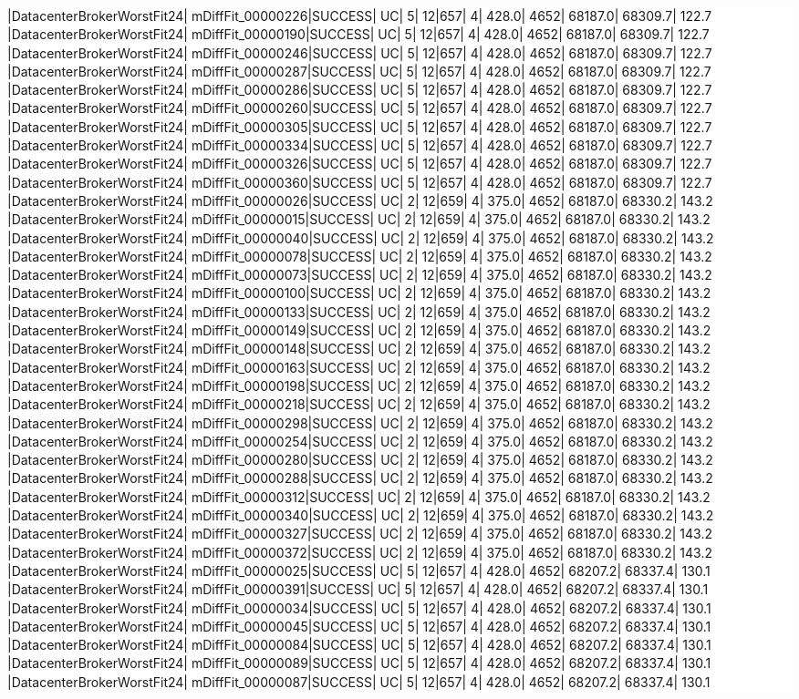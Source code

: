 |DatacenterBrokerWorstFit24|     mDiffFit_00000226|SUCCESS|    UC|   5|       12|657|        4|     428.0|       4652|  68187.0|   68309.7|   122.7
|DatacenterBrokerWorstFit24|     mDiffFit_00000190|SUCCESS|    UC|   5|       12|657|        4|     428.0|       4652|  68187.0|   68309.7|   122.7
|DatacenterBrokerWorstFit24|     mDiffFit_00000246|SUCCESS|    UC|   5|       12|657|        4|     428.0|       4652|  68187.0|   68309.7|   122.7
|DatacenterBrokerWorstFit24|     mDiffFit_00000287|SUCCESS|    UC|   5|       12|657|        4|     428.0|       4652|  68187.0|   68309.7|   122.7
|DatacenterBrokerWorstFit24|     mDiffFit_00000286|SUCCESS|    UC|   5|       12|657|        4|     428.0|       4652|  68187.0|   68309.7|   122.7
|DatacenterBrokerWorstFit24|     mDiffFit_00000260|SUCCESS|    UC|   5|       12|657|        4|     428.0|       4652|  68187.0|   68309.7|   122.7
|DatacenterBrokerWorstFit24|     mDiffFit_00000305|SUCCESS|    UC|   5|       12|657|        4|     428.0|       4652|  68187.0|   68309.7|   122.7
|DatacenterBrokerWorstFit24|     mDiffFit_00000334|SUCCESS|    UC|   5|       12|657|        4|     428.0|       4652|  68187.0|   68309.7|   122.7
|DatacenterBrokerWorstFit24|     mDiffFit_00000326|SUCCESS|    UC|   5|       12|657|        4|     428.0|       4652|  68187.0|   68309.7|   122.7
|DatacenterBrokerWorstFit24|     mDiffFit_00000360|SUCCESS|    UC|   5|       12|657|        4|     428.0|       4652|  68187.0|   68309.7|   122.7
|DatacenterBrokerWorstFit24|     mDiffFit_00000026|SUCCESS|    UC|   2|       12|659|        4|     375.0|       4652|  68187.0|   68330.2|   143.2
|DatacenterBrokerWorstFit24|     mDiffFit_00000015|SUCCESS|    UC|   2|       12|659|        4|     375.0|       4652|  68187.0|   68330.2|   143.2
|DatacenterBrokerWorstFit24|     mDiffFit_00000040|SUCCESS|    UC|   2|       12|659|        4|     375.0|       4652|  68187.0|   68330.2|   143.2
|DatacenterBrokerWorstFit24|     mDiffFit_00000078|SUCCESS|    UC|   2|       12|659|        4|     375.0|       4652|  68187.0|   68330.2|   143.2
|DatacenterBrokerWorstFit24|     mDiffFit_00000073|SUCCESS|    UC|   2|       12|659|        4|     375.0|       4652|  68187.0|   68330.2|   143.2
|DatacenterBrokerWorstFit24|     mDiffFit_00000100|SUCCESS|    UC|   2|       12|659|        4|     375.0|       4652|  68187.0|   68330.2|   143.2
|DatacenterBrokerWorstFit24|     mDiffFit_00000133|SUCCESS|    UC|   2|       12|659|        4|     375.0|       4652|  68187.0|   68330.2|   143.2
|DatacenterBrokerWorstFit24|     mDiffFit_00000149|SUCCESS|    UC|   2|       12|659|        4|     375.0|       4652|  68187.0|   68330.2|   143.2
|DatacenterBrokerWorstFit24|     mDiffFit_00000148|SUCCESS|    UC|   2|       12|659|        4|     375.0|       4652|  68187.0|   68330.2|   143.2
|DatacenterBrokerWorstFit24|     mDiffFit_00000163|SUCCESS|    UC|   2|       12|659|        4|     375.0|       4652|  68187.0|   68330.2|   143.2
|DatacenterBrokerWorstFit24|     mDiffFit_00000198|SUCCESS|    UC|   2|       12|659|        4|     375.0|       4652|  68187.0|   68330.2|   143.2
|DatacenterBrokerWorstFit24|     mDiffFit_00000218|SUCCESS|    UC|   2|       12|659|        4|     375.0|       4652|  68187.0|   68330.2|   143.2
|DatacenterBrokerWorstFit24|     mDiffFit_00000298|SUCCESS|    UC|   2|       12|659|        4|     375.0|       4652|  68187.0|   68330.2|   143.2
|DatacenterBrokerWorstFit24|     mDiffFit_00000254|SUCCESS|    UC|   2|       12|659|        4|     375.0|       4652|  68187.0|   68330.2|   143.2
|DatacenterBrokerWorstFit24|     mDiffFit_00000280|SUCCESS|    UC|   2|       12|659|        4|     375.0|       4652|  68187.0|   68330.2|   143.2
|DatacenterBrokerWorstFit24|     mDiffFit_00000288|SUCCESS|    UC|   2|       12|659|        4|     375.0|       4652|  68187.0|   68330.2|   143.2
|DatacenterBrokerWorstFit24|     mDiffFit_00000312|SUCCESS|    UC|   2|       12|659|        4|     375.0|       4652|  68187.0|   68330.2|   143.2
|DatacenterBrokerWorstFit24|     mDiffFit_00000340|SUCCESS|    UC|   2|       12|659|        4|     375.0|       4652|  68187.0|   68330.2|   143.2
|DatacenterBrokerWorstFit24|     mDiffFit_00000327|SUCCESS|    UC|   2|       12|659|        4|     375.0|       4652|  68187.0|   68330.2|   143.2
|DatacenterBrokerWorstFit24|     mDiffFit_00000372|SUCCESS|    UC|   2|       12|659|        4|     375.0|       4652|  68187.0|   68330.2|   143.2
|DatacenterBrokerWorstFit24|     mDiffFit_00000025|SUCCESS|    UC|   5|       12|657|        4|     428.0|       4652|  68207.2|   68337.4|   130.1
|DatacenterBrokerWorstFit24|     mDiffFit_00000391|SUCCESS|    UC|   5|       12|657|        4|     428.0|       4652|  68207.2|   68337.4|   130.1
|DatacenterBrokerWorstFit24|     mDiffFit_00000034|SUCCESS|    UC|   5|       12|657|        4|     428.0|       4652|  68207.2|   68337.4|   130.1
|DatacenterBrokerWorstFit24|     mDiffFit_00000045|SUCCESS|    UC|   5|       12|657|        4|     428.0|       4652|  68207.2|   68337.4|   130.1
|DatacenterBrokerWorstFit24|     mDiffFit_00000084|SUCCESS|    UC|   5|       12|657|        4|     428.0|       4652|  68207.2|   68337.4|   130.1
|DatacenterBrokerWorstFit24|     mDiffFit_00000089|SUCCESS|    UC|   5|       12|657|        4|     428.0|       4652|  68207.2|   68337.4|   130.1
|DatacenterBrokerWorstFit24|     mDiffFit_00000087|SUCCESS|    UC|   5|       12|657|        4|     428.0|       4652|  68207.2|   68337.4|   130.1